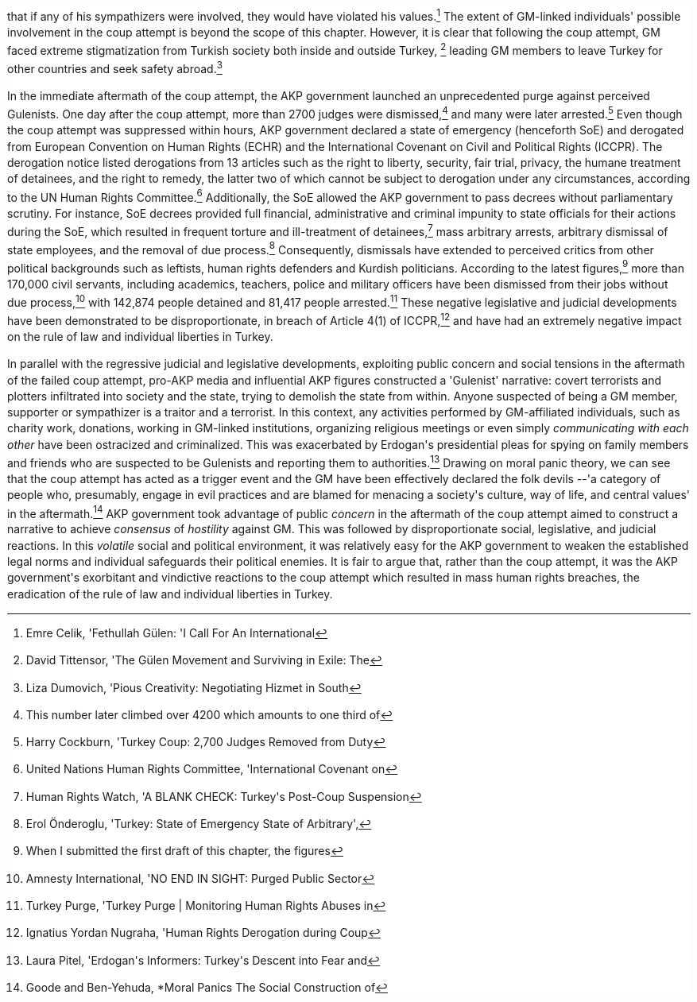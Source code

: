 that if any of his sympathizers were involved, they would have violated
his values.[^07chapter7_45] The extent of GM-linked individuals' possible
involvement in the coup attempt is beyond the scope of this chapter.
However, it is clear that following the coup attempt, GM faced extreme
stigmatization from Turkish society both inside and outside Turkey,
[^07chapter7_46] leading GM members to leave Turkey for other countries and seek
safety abroad.[^07chapter7_47]

In the immediate aftermath of the coup attempt, the AKP government
launched an unprecedented purge against perceived Gulenists. One day
after the coup attempt, more than 2700 judges were dismissed,[^07chapter7_48] and
many were later arrested.[^07chapter7_49] Even though the coup attempt was
suppressed within hours, AKP government declared a state of emergency
(henceforth SoE) and derogated from European Convention on Human Rights
(ECHR) and the International Covenant on Civil and Political Rights
(ICCPR). The derogation notice listed derogations from 13 articles such
as the right to liberty, security, fair trial, privacy, the humane
treatment of detainees, and the right to remedy, the latter two of which
cannot be subject to derogation under any circumstances, according to
the UN Human Rights Committee.[^07chapter7_50] Additionally, the SoE allowed the
AKP government to pass decrees without parliamentary scrutiny. For
instance, SoE decrees provided full financial, administrative and
criminal impunity to state officials for their actions during the SoE,
which resulted in frequent torture and ill-treatment of detainees,[^07chapter7_51]
mass arbitrary arrests, arbitrary dismissal of state employees, and the
removal of due process.[^07chapter7_52] Consequently, dismissals have extended to
perceived critics from other political backgrounds such as leftists,
human rights defenders and Kurdish politicians. According to the latest
figures,[^07chapter7_53] more than 170,000 civil servants, including academics,
teachers, police and military officers have been dismissed from their
jobs without due process,[^07chapter7_54] with 142,874 people detained and 81,417
people arrested.[^07chapter7_55] These negative legislative and judicial
developments have been demonstrated to be disproportionate, in breach of
Article 4(1) of ICCPR,[^07chapter7_56] and have had an extremely negative impact on
the rule of law and individual liberties in Turkey.

In parallel with the regressive judicial and legislative developments,
exploiting public concern and social tensions in the aftermath of the
failed coup attempt, pro-AKP media and influential AKP figures
constructed a 'Gulenist' narrative: covert terrorists and plotters
infiltrated into society and the state, trying to demolish the state
from within. Anyone suspected of being a GM member, supporter or
sympathizer is a traitor and a terrorist. In this context, any
activities performed by GM-affiliated individuals, such as charity work,
donations, working in GM-linked institutions, organizing religious
meetings or even simply *communicating with each other* have been
ostracized and criminalized. This was exacerbated by Erdogan's
presidential pleas for spying on family members and friends who are
suspected to be Gulenists and reporting them to authorities.[^07chapter7_57]
Drawing on moral panic theory, we can see that the coup attempt has
acted as a trigger event and the GM have been effectively declared the
folk devils --'a category of people who, presumably, engage in evil
practices and are blamed for menacing a society's culture, way of life,
and central values' in the aftermath.[^07chapter7_58] AKP government took advantage
of public *concern* in the aftermath of the coup attempt aimed to
construct a narrative to achieve *consensus* of *hostility* against GM.
This was followed by disproportionate social, legislative, and judicial
reactions. In this *volatile* social and political environment, it was
relatively easy for the AKP government to weaken the established legal
norms and individual safeguards their political enemies. It is fair to
argue that, rather than the coup attempt, it was the AKP government's
exorbitant and vindictive reactions to the coup attempt which resulted
in mass human rights breaches, the eradication of the rule of law and
individual liberties in Turkey.


[^07chapter7_1]: Lina Dencik, Arne Hintz, and Jonathan Cable, 'Towards Data
[^07chapter7_2]: G Greenwald and R Gallagher, 'Snowden Documents Reveal Covert
[^07chapter7_3]: European Union, 'Charter of Fundamental Rights of the European
[^07chapter7_4]: Ibid.
[^07chapter7_5]: D Lyon, *Surveillance After Snowden*, Cambridge: Polity Press,
[^07chapter7_6]: Privacy International, 'Press Release: UK Intelligence Agency
[^07chapter7_7]: Fox-IT, 'Expert Witness Report on ByLock Investigation\', Delft,
[^07chapter7_8]: Yasir Gokce, 'The Bylock Fallacy: An In-Depth Analysis of the
[^07chapter7_9]: Freedom House, 'Freedom on the Net 2017 Report,' 2017, 15,
[^07chapter7_10]: Ibid, 14.
[^07chapter7_11]: UN Human Rights Council, 'Report of the Special Rapporteur on
[^07chapter7_12]: Amnesty International, 'BRIEFING: Prosecution Of 11 Human
[^07chapter7_13]: Privacy International, 'Encryption At The Centre Of Mass
[^07chapter7_14]: Stanley Cohen, *Folk Devils and Moral Panics: The Creation of the
[^07chapter7_15]: Amory Starr et al, 'The Impacts of State Surveillance on
[^07chapter7_16]: Cohen, *Folk Devils and Moral Panics: The Creation of the Mods
[^07chapter7_17]: Hannu Nieminen, 'Digital Divide and beyond: What Do We Know of
[^07chapter7_18]: Peter Ferdinand, 'The Internet, Democracy and Democratization',
[^07chapter7_19]: Gilad Lotan et al, 'The Arab Spring\| The Revolutions Were
[^07chapter7_20]: Monique Mann et al., 'The Limits of (Digital) Constitutionalism:
[^07chapter7_21]: R Raley, 'Dataveilance and Countervailance' in in L Gitelman,
[^07chapter7_22]: CNBC, 'Facebook-Cambridge Analytica: A Timeline of the Data
[^07chapter7_23]: Nora Ni Loideain, 'EU Law and Mass Internet Metadata
[^07chapter7_24]: M Milanovic, 'ECtHR Judgment in Big Brother Watch v. UK,'
[^07chapter7_25]: Amnesty International, 'Encryption. A Matter of Human Rights,'
[^07chapter7_26]: Marcus Michaelsen, 'Exit and Voice in a Digital Age: Iran's
[^07chapter7_27]: UN Human Rights Council, 'Report of the Special Rapporteur on the
[^07chapter7_28]: The EU General Data Protection Regulation (GDPR) is not included
[^07chapter7_29]: Isabella Buono and Aaron Taylor, 'Mass Surveillance in the CJEU:
[^07chapter7_30]: Ibid, 251.
[^07chapter7_31]: William Gourlay, 'Oppression, Solidarity, Resistance: The Forging
[^07chapter7_32]: Erich Goode and Nachman Ben-Yehuda, *Moral Panics The Social
[^07chapter7_33]: Ibid, 37.
[^07chapter7_34]: R D King and G M Sutton, 'High Times for Hate Crime: Explaining
[^07chapter7_35]: Goode and Ben-Yehuda, *Moral Panics The Social Construction of
[^07chapter7_36]: Ibid, 38.
[^07chapter7_37]: Ibid.
[^07chapter7_38]: Ibid, 41. Emphasis in original.
[^07chapter7_39]: Ibid.
[^07chapter7_40]: UN Human Rights Council, 'Report of the Special Rapporteur on
[^07chapter7_41]: The UNHRC Special Rapporteur highlights that it is critical to
[^07chapter7_42]: The International Institute for Strategic Studies, 'Turkey: The
[^07chapter7_43]: Space precludes a lengthier explanation of the fallout between
[^07chapter7_44]: Marc Pierini, 'Turkey's Gift From God' *Carnegie Europe*, 2017,
[^07chapter7_45]: Emre Celik, 'Fethullah Gülen: 'I Call For An International
[^07chapter7_46]: David Tittensor, 'The Gülen Movement and Surviving in Exile: The
[^07chapter7_47]: Liza Dumovich, 'Pious Creativity: Negotiating Hizmet in South
[^07chapter7_48]: This number later climbed over 4200 which amounts to one third of
[^07chapter7_49]: Harry Cockburn, 'Turkey Coup: 2,700 Judges Removed from Duty
[^07chapter7_50]: United Nations Human Rights Committee, 'International Covenant on
[^07chapter7_51]: Human Rights Watch, 'A BLANK CHECK: Turkey's Post-Coup Suspension
[^07chapter7_52]: Erol Önderoglu, 'Turkey: State of Emergency State of Arbitrary',
[^07chapter7_53]: When I submitted the first draft of this chapter, the figures
[^07chapter7_54]: Amnesty International, 'NO END IN SIGHT: Purged Public Sector
[^07chapter7_55]: Turkey Purge, 'Turkey Purge \| Monitoring Human Rights Abuses in
[^07chapter7_56]: Ignatius Yordan Nugraha, 'Human Rights Derogation during Coup
[^07chapter7_57]: Laura Pitel, 'Erdogan's Informers: Turkey's Descent into Fear and
[^07chapter7_58]: Goode and Ben-Yehuda, *Moral Panics The Social Construction of
[^07chapter7_59]: Haber7.com, 'Darbeciler ByLock'tan Bu Mesajı Gönderdi! \[English:
[^07chapter7_60]: Fox-IT, 'Expert Witness Report on ByLock Investigation,' 9.
[^07chapter7_61]: Gokce, 'The Bylock Fallacy: An In-Depth Analysis of the Bylock
[^07chapter7_62]: Gokce, 3.
[^07chapter7_63]: EN.DELFI, 'Lithuania Didn't Provide Turkey with ByLock User Data
[^07chapter7_64]: Gokce, 'The Bylock Fallacy: An In-Depth Analysis of the Bylock
[^07chapter7_65]: Although this report was not released to the public, it was
[^07chapter7_66]: Fox-IT, 'Expert Witness Report on ByLock Investigation,' 20.
[^07chapter7_67]: The relevant article is Turkish Penal Code 314/2. See
[^07chapter7_68]: Reporters Without Borders, 'Journalists in New Wave of Arrests in
[^07chapter7_69]: Fox-IT illustrates tens of factual errors, irregularities,
[^07chapter7_70]: Fox-IT, 'Expert Witness Report on ByLock Investigation,' 25.
[^07chapter7_71]: Fox-IT, 20.
[^07chapter7_72]: Fox-IT, 20.
[^07chapter7_73]: Fox-IT, 25.
[^07chapter7_74]: Fox-IT, 21.
[^07chapter7_75]: Fox-IT, 28.
[^07chapter7_76]: Fox-IT, 8.
[^07chapter7_77]: Fox-IT, 29.
[^07chapter7_78]: Gokce, 'The Bylock Fallacy: An In-Depth Analysis of the Bylock
[^07chapter7_79]: Gokce, 7.
[^07chapter7_80]: The Arrested Lawyers Initiative, 'Ever-Changing Evidence
[^07chapter7_81]: Gokce, 'The Bylock Fallacy: An In-Depth Analysis of the Bylock
[^07chapter7_82]: Gokce, 10.
[^07chapter7_83]: The Arrested Lawyers Initiative, 'Ever-Changing Evidence ByLock:
[^07chapter7_84]: Turkish Minister of Science and Technology first argued to have
[^07chapter7_85]: Aaron Mackey, Seth Schoen, and Cindy Cohn, 'Unreliable
[^07chapter7_86]: Philipp Richter et al, 'A Multi-Perspective Analysis of
[^07chapter7_87]: Europol, 'IOCTA 2016: Internet Organised Crime Threat
[^07chapter7_88]: Mackey, Schoen, and Cohn, 'Unreliable Informants: IP Addresses,
[^07chapter7_89]: William Clegg and Simon Baker, 'Opinion on the Legality of the
[^07chapter7_90]: Clegg and Baker, 25.
[^07chapter7_91]: Clegg and Baker, 26.
[^07chapter7_92]: Clegg and Baker, 28.
[^07chapter7_93]: UN Human Rights Council, 'Report of the Special Rapporteur on
[^07chapter7_94]: Amie Stepanovich and Drew Mitnick, 'Universal Implementation